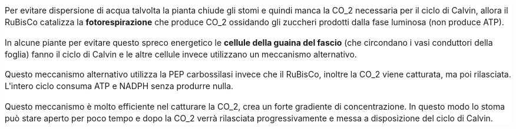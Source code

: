 Per evitare dispersione di acqua talvolta la pianta chiude gli stomi e quindi manca la $\text{CO}\_2$ necessaria per il ciclo di Calvin, allora il RuBisCo catalizza la **fotorespirazione** che produce $\text{CO}\_2$ ossidando gli zuccheri prodotti dalla fase luminosa \(non produce ATP\).

In alcune piante per evitare questo spreco energetico le **cellule della guaina del fascio** \(che circondano i vasi conduttori della foglia\) fanno il ciclo di Calvin e le altre cellule invece utilizzano un meccanismo alternativo.

Questo meccanismo alternativo utilizza la PEP carbossilasi invece che il RuBisCo, inoltre la $\text{CO}\_2$ viene catturata, ma poi rilasciata. L'intero ciclo consuma $\text{ATP}$ e $\text{NADPH}$ senza produrre nulla.

Questo meccanismo è molto efficiente nel catturare la $\text{CO}\_2$, crea un forte gradiente di concentrazione. In questo modo lo stoma può stare aperto per poco tempo e dopo la $\text{CO}\_2$ verrà rilasciata progressivamente e messa a disposizione del ciclo di Calvin.

